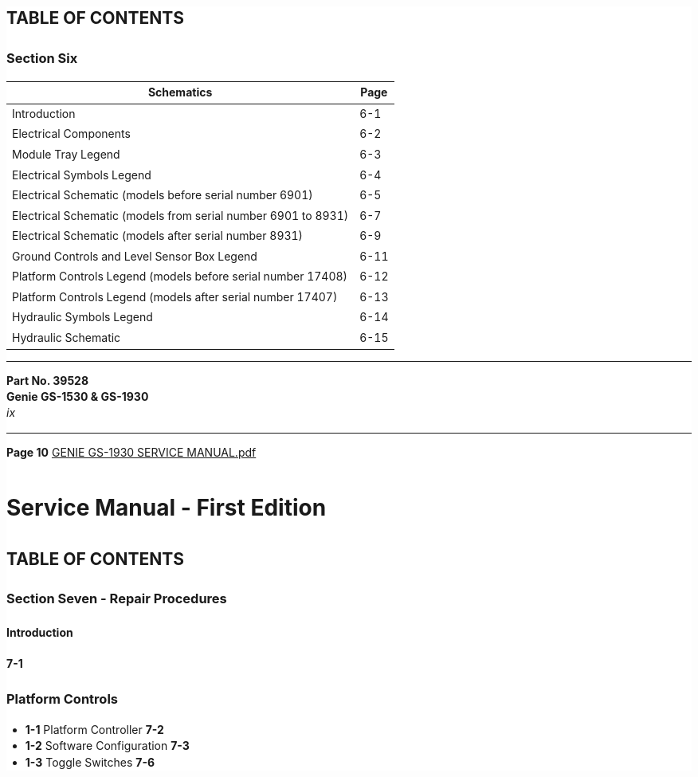 ## TABLE OF CONTENTS

### Section Six

| **Schematics** | **Page** |
|---------------|---------|
| Introduction | 6-1 |
| Electrical Components | 6-2 |
| Module Tray Legend | 6-3 |
| Electrical Symbols Legend | 6-4 |
| Electrical Schematic (models before serial number 6901) | 6-5 |
| Electrical Schematic (models from serial number 6901 to 8931) | 6-7 |
| Electrical Schematic (models after serial number 8931) | 6-9 |
| Ground Controls and Level Sensor Box Legend | 6-11 |
| Platform Controls Legend (models before serial number 17408) | 6-12 |
| Platform Controls Legend (models after serial number 17407) | 6-13 |
| Hydraulic Symbols Legend | 6-14 |
| Hydraulic Schematic | 6-15 |

---

**Part No. 39528**  
**Genie GS-1530 & GS-1930**  
*ix*

---
**Page 10**
[GENIE GS-1930 SERVICE MANUAL.pdf](https://impaqxprocloudstorage.blob.core.windows.net/9df6bc18-672d-4fba-a58c-c442c9d468f4/a01487af-0d44-42de-af94-c1dfe0c345c0/pdf/GENIE%20GS-1930%20SERVICE%20MANUAL.pdf#page=10)
# Service Manual - First Edition

## TABLE OF CONTENTS

### Section Seven - Repair Procedures

#### Introduction  
**7-1**  

### Platform Controls  
- **1-1** Platform Controller **7-2**  
- **1-2** Software Configuration **7-3**  
- **1-3** Toggle Switches **7-6**  
